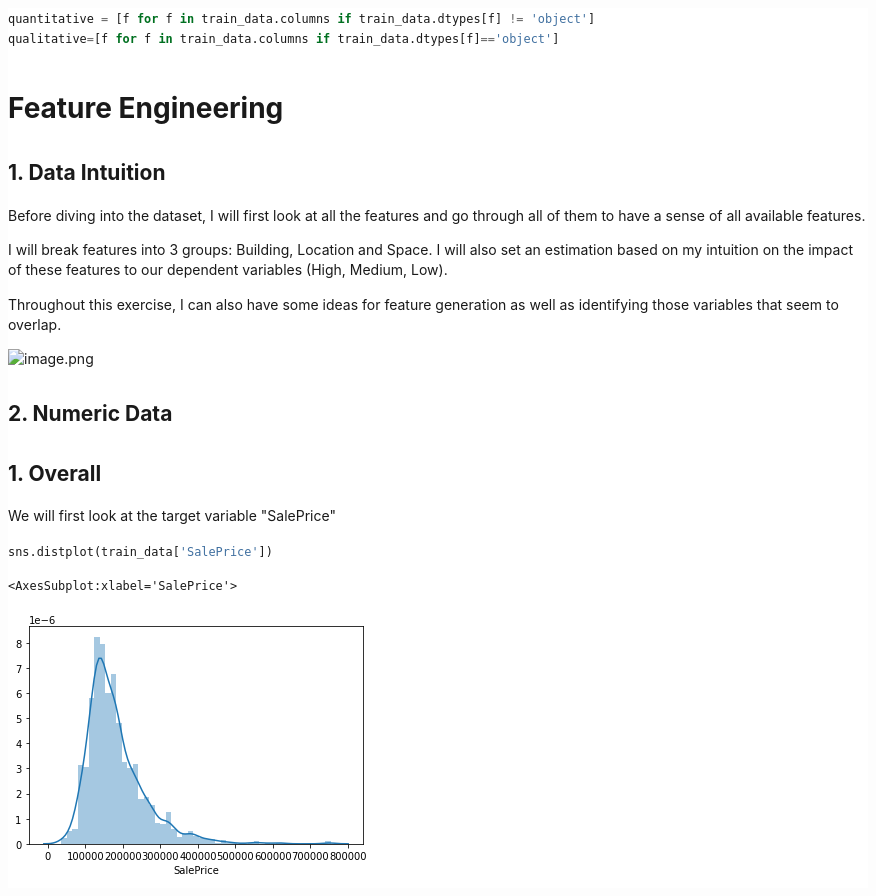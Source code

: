 </div>




```python
quantitative = [f for f in train_data.columns if train_data.dtypes[f] != 'object']
qualitative=[f for f in train_data.columns if train_data.dtypes[f]=='object']
```

# Feature Engineering <a class="anchor" id="feature-engineering"></a>


## 1. Data Intuition <a class="anchor" id="data-intuition"></a>

Before diving into the dataset, I will first look at all the features and go through all of them to have a sense of all available features. 

I will break features into 3 groups: Building, Location and Space. I will also set an estimation based on my intuition on the impact of these features to our dependent variables (High, Medium, Low).

Throughout this exercise, I can also have some ideas for feature generation as well as identifying those variables that seem to overlap.

![image.png](attachment:image.png)

## 2. Numeric Data <a class="anchor" id="numeric-data"></a>

## 1. Overall <a class="anchor" id="overall"></a>

We will first look at the target variable "SalePrice"


```python
sns.distplot(train_data['SalePrice'])
```




    <AxesSubplot:xlabel='SalePrice'>




![png](output_14_1.png)
